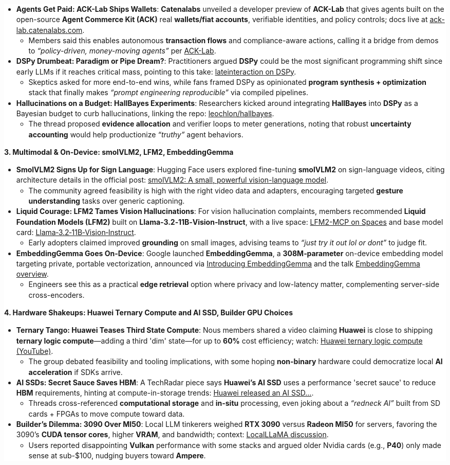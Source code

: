 - **Agents Get Paid: ACK-Lab Ships Wallets**: **Catenalabs** unveiled a developer preview of **ACK-Lab** that gives agents built on the open-source **Agent Commerce Kit (ACK)** real **wallets/fiat accounts**, verifiable identities, and policy controls; docs live at [ack-lab.catenalabs.com](https://ack-lab.catenalabs.com/).
    - Members said this enables autonomous **transaction flows** and compliance-aware actions, calling it a bridge from demos to *“policy-driven, money-moving agents”* per [ACK-Lab](https://ack-lab.catenalabs.com/).
- **DSPy Drumbeat: Paradigm or Pipe Dream?**: Practitioners argued **DSPy** could be the most significant programming shift since early LLMs if it reaches critical mass, pointing to this take: [lateinteraction on DSPy](https://x.com/lateinteraction/status/1963426256663224790).
    - Skeptics asked for more end-to-end wins, while fans framed DSPy as opinionated **program synthesis + optimization** stack that finally makes *“prompt engineering reproducible”* via compiled pipelines.
- **Hallucinations on a Budget: HallBayes Experiments**: Researchers kicked around integrating **HallBayes** into **DSPy** as a Bayesian budget to curb hallucinations, linking the repo: [leochlon/hallbayes](https://github.com/leochlon/hallbayes).
    - The thread proposed **evidence allocation** and verifier loops to meter generations, noting that robust **uncertainty accounting** would help productionize *“truthy”* agent behaviors.

**3. Multimodal & On-Device: smolVLM2, LFM2, EmbeddingGemma**

- **SmolVLM2 Signs Up for Sign Language**: Hugging Face users explored fine-tuning **smolVLM2** on sign-language videos, citing architecture details in the official post: [smolVLM2: A small, powerful vision-language model](https://huggingface.co/blog/smolvlm2).
    - The community agreed feasibility is high with the right video data and adapters, encouraging targeted **gesture understanding** tasks over generic captioning.
- **Liquid Courage: LFM2 Tames Vision Hallucinations**: For vision hallucination complaints, members recommended **Liquid Foundation Models (LFM2)** built on **Llama‑3.2‑11B‑Vision‑Instruct**, with a live space: [LFM2-MCP on Spaces](https://huggingface.co/spaces/LiquidAI/LFM2-MCP) and base model card: [Llama‑3.2‑11B‑Vision‑Instruct](https://huggingface.co/meta-llama/Llama-3.2-11B-Vision-Instruct).
    - Early adopters claimed improved **grounding** on small images, advising teams to *“just try it out lol or dont”* to judge fit.
- **EmbeddingGemma Goes On-Device**: Google launched **EmbeddingGemma**, a **308M‑parameter** on-device embedding model targeting private, portable vectorization, announced via [Introducing EmbeddingGemma](https://developers.googleblog.com/en/introducing-embeddinggemma/) and the talk [EmbeddingGemma overview](https://youtu.be/NUAb6zHXqdI).
    - Engineers see this as a practical **edge retrieval** option where privacy and low-latency matter, complementing server-side cross-encoders.

**4. Hardware Shakeups: Huawei Ternary Compute and AI SSD, Builder GPU Choices**

- **Ternary Tango: Huawei Teases Third State Compute**: Nous members shared a video claiming **Huawei** is close to shipping **ternary logic compute**—adding a third 'dim' state—for up to **60%** cost efficiency; watch: [Huawei ternary logic compute (YouTube)](https://www.youtube.com/watch?v=9diwmMlmCVY).
    - The group debated feasibility and tooling implications, with some hoping **non-binary** hardware could democratize local **AI acceleration** if SDKs arrive.
- **AI SSDs: Secret Sauce Saves HBM**: A TechRadar piece says **Huawei’s AI SSD** uses a performance 'secret sauce' to reduce **HBM** requirements, hinting at compute-in-storage trends: [Huawei released an AI SSD…](https://www.techradar.com/pro/huawei-released-an-ai-ssd-that-uses-a-secret-sauce-to-reduce-the-need-for-large-amounts-of-expensive-hbm).
    - Threads cross-referenced **computational storage** and **in-situ** processing, even joking about a *“redneck AI”* built from SD cards + FPGAs to move compute toward data.
- **Builder’s Dilemma: 3090 Over MI50**: Local LLM tinkerers weighed **RTX 3090** versus **Radeon MI50** for servers, favoring the 3090’s **CUDA tensor cores**, higher **VRAM**, and bandwidth; context: [LocalLLaMA discussion](https://www.reddit.com/r/LocalLLaMA/s/anxiHaxzac).
    - Users reported disappointing **Vulkan** performance with some stacks and argued older Nvidia cards (e.g., **P40**) only made sense at sub-$100, nudging buyers toward **Ampere**.
